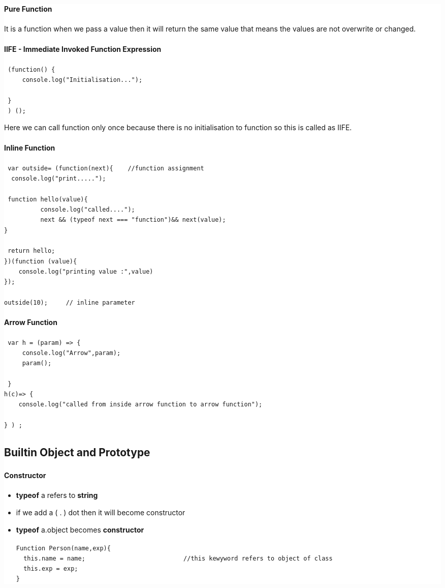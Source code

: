    #### Pure Function
   It is a function when we pass a value then it will return the same value that means the values are not overwrite or changed.
   
   #### IIFE - Immediate Invoked Function Expression
   

     (function() {
         console.log("Initialisation...");

     }
     ) ();
   
   Here we can call function only once because there is no initialisation to function so this is called as IIFE.
   
   #### Inline Function 
   
     var outside= (function(next){    //function assignment
      console.log("print.....");

     function hello(value){
              console.log("called....");
              next && (typeof next === "function")&& next(value);
    }

     return hello;
    })(function (value){
        console.log("printing value :",value)
    });

    outside(10);     // inline parameter

   
   #### Arrow Function 
     var h = (param) => {
         console.log("Arrow",param);
         param();

     }
    h(c)=> {
        console.log("called from inside arrow function to arrow function");

    } ) ;
  
  
  
  ## Builtin Object and Prototype
  
  #### Constructor
  * **typeof** a refers to **string**
  * if we add a ( . ) dot then it will become constructor
  * **typeof** a.object becomes **constructor**
  
  

        Function Person(name,exp){
          this.name = name;                           //this kewyword refers to object of class
          this.exp = exp;
        }
